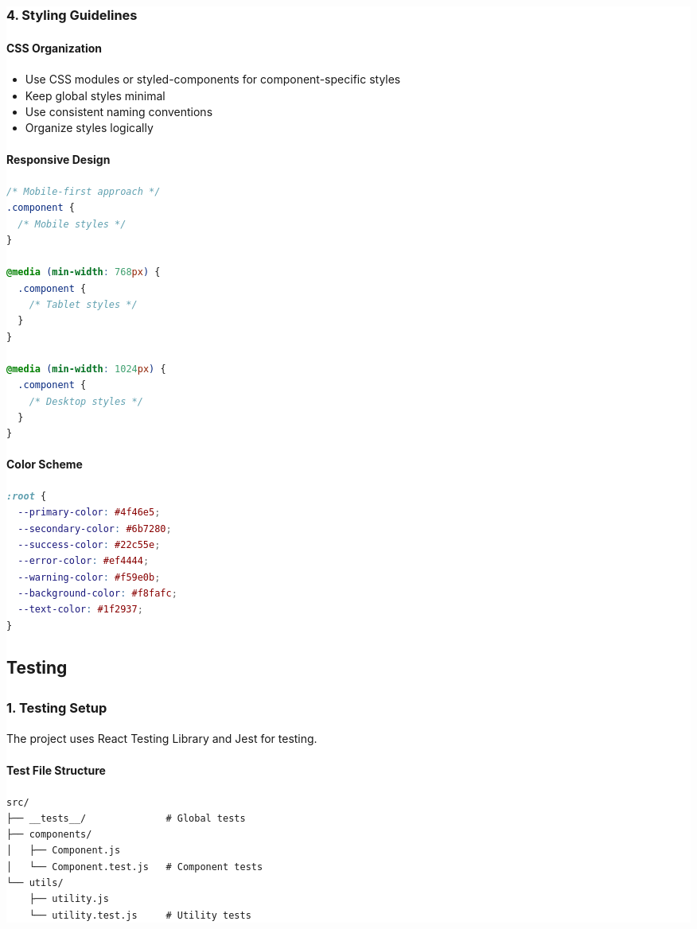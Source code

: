 ### 4. Styling Guidelines

#### CSS Organization
- Use CSS modules or styled-components for component-specific styles
- Keep global styles minimal
- Use consistent naming conventions
- Organize styles logically

#### Responsive Design
```css
/* Mobile-first approach */
.component {
  /* Mobile styles */
}

@media (min-width: 768px) {
  .component {
    /* Tablet styles */
  }
}

@media (min-width: 1024px) {
  .component {
    /* Desktop styles */
  }
}
```

#### Color Scheme
```css
:root {
  --primary-color: #4f46e5;
  --secondary-color: #6b7280;
  --success-color: #22c55e;
  --error-color: #ef4444;
  --warning-color: #f59e0b;
  --background-color: #f8fafc;
  --text-color: #1f2937;
}
```

## Testing

### 1. Testing Setup

The project uses React Testing Library and Jest for testing.

#### Test File Structure
```
src/
├── __tests__/              # Global tests
├── components/
│   ├── Component.js
│   └── Component.test.js   # Component tests
└── utils/
    ├── utility.js
    └── utility.test.js     # Utility tests
```
